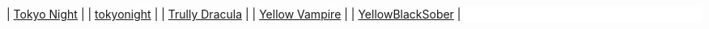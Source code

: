 | [Tokyo Night](https://addons.mozilla.org/en-US/firefox/addon/tokyo-night-milav/)                          |
| [tokyonight](https://addons.mozilla.org/en-US/firefox/addon/tokyonight/)                                  |
| [Trully Dracula](https://addons.mozilla.org/en-US/firefox/addon/trully-dracula/)                          |
| [Yellow Vampire](https://addons.mozilla.org/is/firefox/addon/yellow-vampire/)                             |
| [YellowBlackSober](https://addons.mozilla.org/en-US/firefox/addon/yellowblacksober/)                      |
